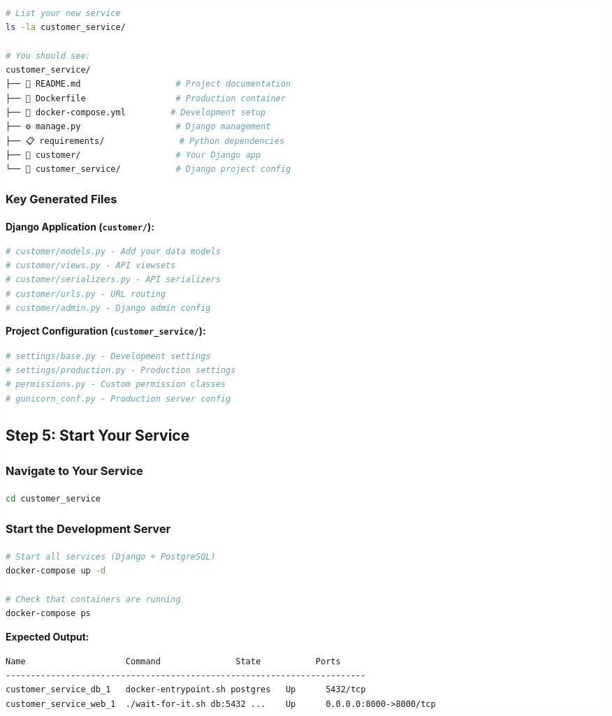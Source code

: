 ```bash
# List your new service
ls -la customer_service/

# You should see:
customer_service/
├── 📄 README.md                   # Project documentation
├── 🐳 Dockerfile                  # Production container
├── 🐳 docker-compose.yml         # Development setup
├── ⚙️ manage.py                   # Django management  
├── 📋 requirements/               # Python dependencies
├── 📂 customer/                   # Your Django app
└── 📂 customer_service/           # Django project config
```

### Key Generated Files

**Django Application (`customer/`):**
```python
# customer/models.py - Add your data models
# customer/views.py - API viewsets  
# customer/serializers.py - API serializers
# customer/urls.py - URL routing
# customer/admin.py - Django admin config
```

**Project Configuration (`customer_service/`):**
```python  
# settings/base.py - Development settings
# settings/production.py - Production settings
# permissions.py - Custom permission classes
# gunicorn_conf.py - Production server config
```

## Step 5: Start Your Service

### Navigate to Your Service

```bash
cd customer_service
```

### Start the Development Server

```bash
# Start all services (Django + PostgreSQL)
docker-compose up -d

# Check that containers are running
docker-compose ps
```

**Expected Output:**
```
Name                    Command               State           Ports
------------------------------------------------------------------------
customer_service_db_1   docker-entrypoint.sh postgres   Up      5432/tcp
customer_service_web_1  ./wait-for-it.sh db:5432 ...    Up      0.0.0.0:8000->8000/tcp
```
